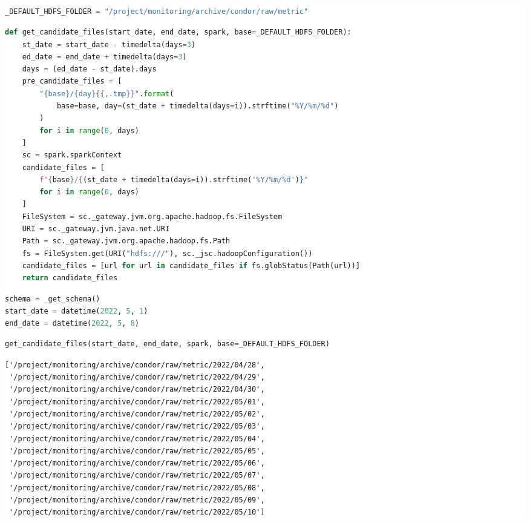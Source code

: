 
```python
_DEFAULT_HDFS_FOLDER = "/project/monitoring/archive/condor/raw/metric"
```


```python
def get_candidate_files(start_date, end_date, spark, base=_DEFAULT_HDFS_FOLDER):
    st_date = start_date - timedelta(days=3)
    ed_date = end_date + timedelta(days=3)
    days = (ed_date - st_date).days
    pre_candidate_files = [
        "{base}/{day}{{,.tmp}}".format(
            base=base, day=(st_date + timedelta(days=i)).strftime("%Y/%m/%d")
        )
        for i in range(0, days)
    ]
    sc = spark.sparkContext
    candidate_files = [
        f"{base}/{(st_date + timedelta(days=i)).strftime('%Y/%m/%d')}"
        for i in range(0, days)
    ]
    FileSystem = sc._gateway.jvm.org.apache.hadoop.fs.FileSystem
    URI = sc._gateway.jvm.java.net.URI
    Path = sc._gateway.jvm.org.apache.hadoop.fs.Path
    fs = FileSystem.get(URI("hdfs:///"), sc._jsc.hadoopConfiguration())
    candidate_files = [url for url in candidate_files if fs.globStatus(Path(url))]
    return candidate_files

```


```python
schema = _get_schema()
start_date = datetime(2022, 5, 1)
end_date = datetime(2022, 5, 8)
```


```python
get_candidate_files(start_date, end_date, spark, base=_DEFAULT_HDFS_FOLDER)
```




    ['/project/monitoring/archive/condor/raw/metric/2022/04/28',
     '/project/monitoring/archive/condor/raw/metric/2022/04/29',
     '/project/monitoring/archive/condor/raw/metric/2022/04/30',
     '/project/monitoring/archive/condor/raw/metric/2022/05/01',
     '/project/monitoring/archive/condor/raw/metric/2022/05/02',
     '/project/monitoring/archive/condor/raw/metric/2022/05/03',
     '/project/monitoring/archive/condor/raw/metric/2022/05/04',
     '/project/monitoring/archive/condor/raw/metric/2022/05/05',
     '/project/monitoring/archive/condor/raw/metric/2022/05/06',
     '/project/monitoring/archive/condor/raw/metric/2022/05/07',
     '/project/monitoring/archive/condor/raw/metric/2022/05/08',
     '/project/monitoring/archive/condor/raw/metric/2022/05/09',
     '/project/monitoring/archive/condor/raw/metric/2022/05/10']
